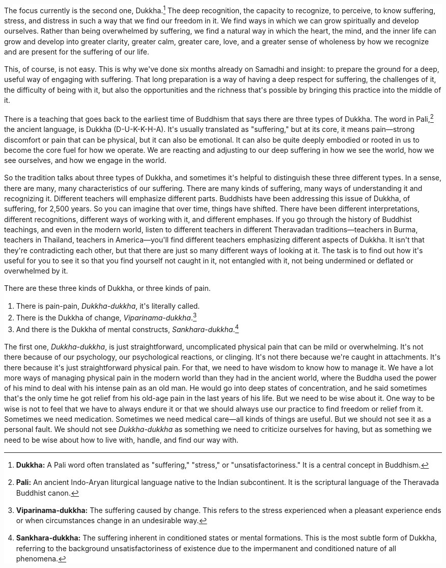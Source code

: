 The focus currently is the second one, Dukkha.[^2] The deep recognition, the capacity to recognize, to perceive, to know suffering, stress, and distress in such a way that we find our freedom in it. We find ways in which we can grow spiritually and develop ourselves. Rather than being overwhelmed by suffering, we find a natural way in which the heart, the mind, and the inner life can grow and develop into greater clarity, greater calm, greater care, love, and a greater sense of wholeness by how we recognize and are present for the suffering of our life.

This, of course, is not easy. This is why we've done six months already on Samadhi and insight: to prepare the ground for a deep, useful way of engaging with suffering. That long preparation is a way of having a deep respect for suffering, the challenges of it, the difficulty of being with it, but also the opportunities and the richness that's possible by bringing this practice into the middle of it.

There is a teaching that goes back to the earliest time of Buddhism that says there are three types of Dukkha. The word in Pali,[^3] the ancient language, is Dukkha (D-U-K-K-H-A). It's usually translated as "suffering," but at its core, it means pain—strong discomfort or pain that can be physical, but it can also be emotional. It can also be quite deeply embodied or rooted in us to become the core fuel for how we operate. We are reacting and adjusting to our deep suffering in how we see the world, how we see ourselves, and how we engage in the world.

So the tradition talks about three types of Dukkha, and sometimes it's helpful to distinguish these three different types. In a sense, there are many, many characteristics of our suffering. There are many kinds of suffering, many ways of understanding it and recognizing it. Different teachers will emphasize different parts. Buddhists have been addressing this issue of Dukkha, of suffering, for 2,500 years. So you can imagine that over time, things have shifted. There have been different interpretations, different recognitions, different ways of working with it, and different emphases. If you go through the history of Buddhist teachings, and even in the modern world, listen to different teachers in different Theravadan traditions—teachers in Burma, teachers in Thailand, teachers in America—you'll find different teachers emphasizing different aspects of Dukkha. It isn't that they're contradicting each other, but that there are just so many different ways of looking at it. The task is to find out how it's useful for you to see it so that you find yourself not caught in it, not entangled with it, not being undermined or deflated or overwhelmed by it.

There are these three kinds of Dukkha, or three kinds of pain.
1.  There is pain-pain, *Dukkha-dukkha*, it's literally called.
2.  There is the Dukkha of change, *Viparinama-dukkha*.[^4]
3.  And there is the Dukkha of mental constructs, *Sankhara-dukkha*.[^5]

The first one, *Dukkha-dukkha*, is just straightforward, uncomplicated physical pain that can be mild or overwhelming. It's not there because of our psychology, our psychological reactions, or clinging. It's not there because we're caught in attachments. It's there because it's just straightforward physical pain. For that, we need to have wisdom to know how to manage it. We have a lot more ways of managing physical pain in the modern world than they had in the ancient world, where the Buddha used the power of his mind to deal with his intense pain as an old man. He would go into deep states of concentration, and he said sometimes that's the only time he got relief from his old-age pain in the last years of his life. But we need to be wise about it. One way to be wise is not to feel that we have to always endure it or that we should always use our practice to find freedom or relief from it. Sometimes we need medication. Sometimes we need medical care—all kinds of things are useful. But we should not see it as a personal fault. We should not see *Dukkha-dukkha* as something we need to criticize ourselves for having, but as something we need to be wise about how to live with, handle, and find our way with.


[^1]: **Samadhi:** A Pali word for a state of meditative concentration or mental collectedness.
[^2]: **Dukkha:** A Pali word often translated as "suffering," "stress," or "unsatisfactoriness." It is a central concept in Buddhism.
[^3]: **Pali:** An ancient Indo-Aryan liturgical language native to the Indian subcontinent. It is the scriptural language of the Theravada Buddhist canon.
[^4]: **Viparinama-dukkha:** The suffering caused by change. This refers to the stress experienced when a pleasant experience ends or when circumstances change in an undesirable way.
[^5]: **Sankhara-dukkha:** The suffering inherent in conditioned states or mental formations. This is the most subtle form of Dukkha, referring to the background unsatisfactoriness of existence due to the impermanent and conditioned nature of all phenomena.